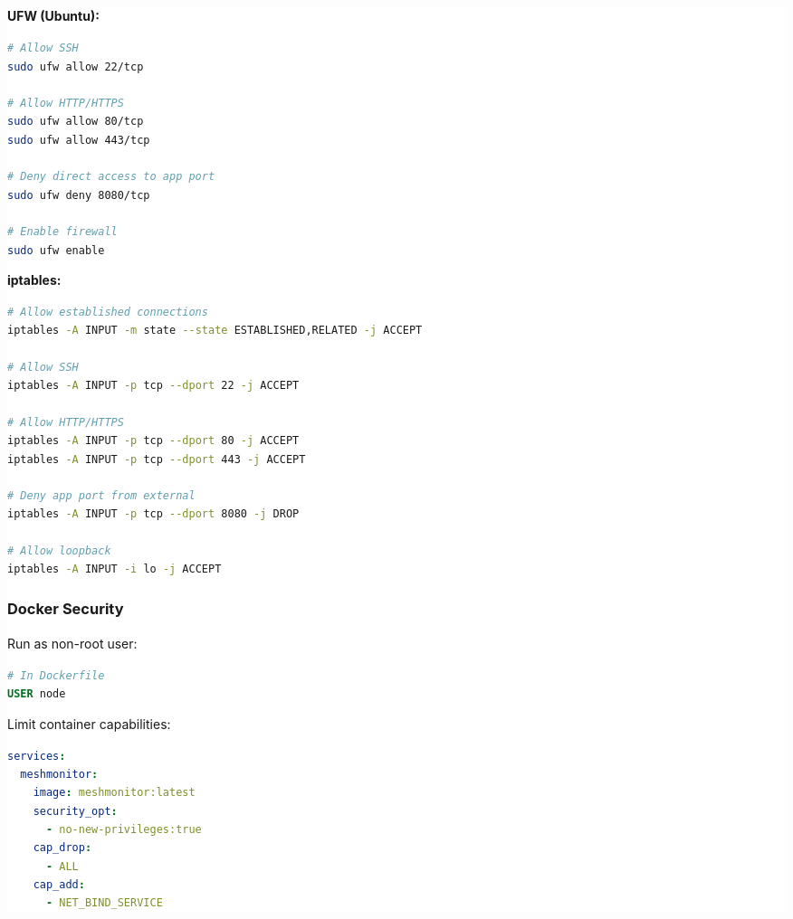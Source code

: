 **UFW (Ubuntu):**

```bash
# Allow SSH
sudo ufw allow 22/tcp

# Allow HTTP/HTTPS
sudo ufw allow 80/tcp
sudo ufw allow 443/tcp

# Deny direct access to app port
sudo ufw deny 8080/tcp

# Enable firewall
sudo ufw enable
```

**iptables:**

```bash
# Allow established connections
iptables -A INPUT -m state --state ESTABLISHED,RELATED -j ACCEPT

# Allow SSH
iptables -A INPUT -p tcp --dport 22 -j ACCEPT

# Allow HTTP/HTTPS
iptables -A INPUT -p tcp --dport 80 -j ACCEPT
iptables -A INPUT -p tcp --dport 443 -j ACCEPT

# Deny app port from external
iptables -A INPUT -p tcp --dport 8080 -j DROP

# Allow loopback
iptables -A INPUT -i lo -j ACCEPT
```

### Docker Security

Run as non-root user:

```dockerfile
# In Dockerfile
USER node
```

Limit container capabilities:

```yaml
services:
  meshmonitor:
    image: meshmonitor:latest
    security_opt:
      - no-new-privileges:true
    cap_drop:
      - ALL
    cap_add:
      - NET_BIND_SERVICE
```
